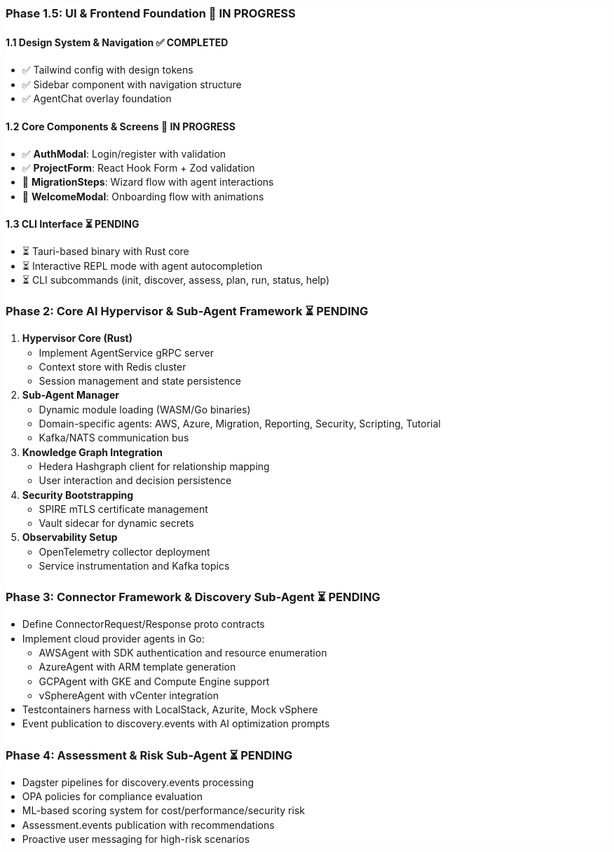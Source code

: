 ### Phase 1.5: UI & Frontend Foundation 🔄 IN PROGRESS
#### 1.1 Design System & Navigation ✅ COMPLETED
- ✅ Tailwind config with design tokens
- ✅ Sidebar component with navigation structure
- ✅ AgentChat overlay foundation

#### 1.2 Core Components & Screens 🔄 IN PROGRESS
- ✅ **AuthModal**: Login/register with validation
- ✅ **ProjectForm**: React Hook Form + Zod validation
- 🔄 **MigrationSteps**: Wizard flow with agent interactions
- 🔄 **WelcomeModal**: Onboarding flow with animations

#### 1.3 CLI Interface ⏳ PENDING
- ⏳ Tauri-based binary with Rust core
- ⏳ Interactive REPL mode with agent autocompletion
- ⏳ CLI subcommands (init, discover, assess, plan, run, status, help)

### Phase 2: Core AI Hypervisor & Sub-Agent Framework ⏳ PENDING
1. **Hypervisor Core (Rust)**
   - Implement AgentService gRPC server
   - Context store with Redis cluster
   - Session management and state persistence
2. **Sub-Agent Manager**
   - Dynamic module loading (WASM/Go binaries)
   - Domain-specific agents: AWS, Azure, Migration, Reporting, Security, Scripting, Tutorial
   - Kafka/NATS communication bus
3. **Knowledge Graph Integration**
   - Hedera Hashgraph client for relationship mapping
   - User interaction and decision persistence
4. **Security Bootstrapping**
   - SPIRE mTLS certificate management
   - Vault sidecar for dynamic secrets
5. **Observability Setup**
   - OpenTelemetry collector deployment
   - Service instrumentation and Kafka topics

### Phase 3: Connector Framework & Discovery Sub-Agent ⏳ PENDING
- Define ConnectorRequest/Response proto contracts
- Implement cloud provider agents in Go:
  - AWSAgent with SDK authentication and resource enumeration
  - AzureAgent with ARM template generation
  - GCPAgent with GKE and Compute Engine support
  - vSphereAgent with vCenter integration
- Testcontainers harness with LocalStack, Azurite, Mock vSphere
- Event publication to discovery.events with AI optimization prompts

### Phase 4: Assessment & Risk Sub-Agent ⏳ PENDING
- Dagster pipelines for discovery.events processing
- OPA policies for compliance evaluation
- ML-based scoring system for cost/performance/security risk
- Assessment.events publication with recommendations
- Proactive user messaging for high-risk scenarios
